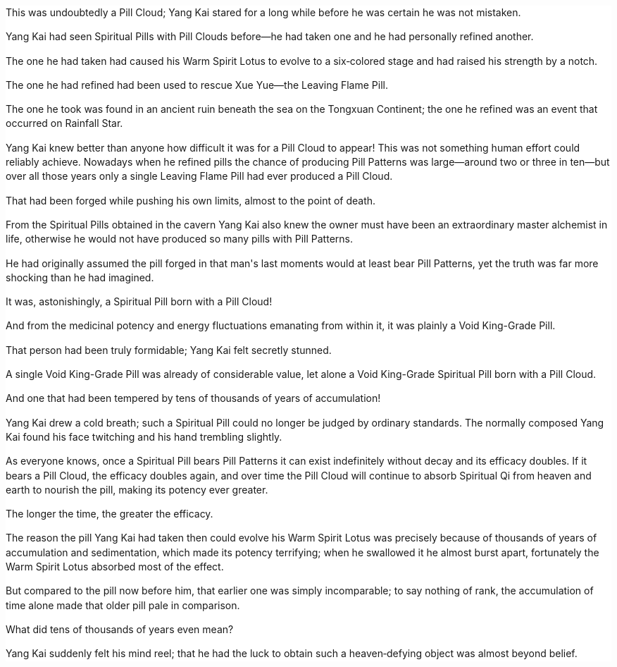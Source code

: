This was undoubtedly a Pill Cloud; Yang Kai stared for a long while before he was certain he was not mistaken.

Yang Kai had seen Spiritual Pills with Pill Clouds before—he had taken one and he had personally refined another.

The one he had taken had caused his Warm Spirit Lotus to evolve to a six‑colored stage and had raised his strength by a notch.

The one he had refined had been used to rescue Xue Yue—the Leaving Flame Pill.

The one he took was found in an ancient ruin beneath the sea on the Tongxuan Continent; the one he refined was an event that occurred on Rainfall Star.

Yang Kai knew better than anyone how difficult it was for a Pill Cloud to appear! This was not something human effort could reliably achieve. Nowadays when he refined pills the chance of producing Pill Patterns was large—around two or three in ten—but over all those years only a single Leaving Flame Pill had ever produced a Pill Cloud.

That had been forged while pushing his own limits, almost to the point of death.

From the Spiritual Pills obtained in the cavern Yang Kai also knew the owner must have been an extraordinary master alchemist in life, otherwise he would not have produced so many pills with Pill Patterns.

He had originally assumed the pill forged in that man's last moments would at least bear Pill Patterns, yet the truth was far more shocking than he had imagined.

It was, astonishingly, a Spiritual Pill born with a Pill Cloud!

And from the medicinal potency and energy fluctuations emanating from within it, it was plainly a Void King-Grade Pill.

That person had been truly formidable; Yang Kai felt secretly stunned.

A single Void King-Grade Pill was already of considerable value, let alone a Void King-Grade Spiritual Pill born with a Pill Cloud.

And one that had been tempered by tens of thousands of years of accumulation!

Yang Kai drew a cold breath; such a Spiritual Pill could no longer be judged by ordinary standards. The normally composed Yang Kai found his face twitching and his hand trembling slightly.

As everyone knows, once a Spiritual Pill bears Pill Patterns it can exist indefinitely without decay and its efficacy doubles. If it bears a Pill Cloud, the efficacy doubles again, and over time the Pill Cloud will continue to absorb Spiritual Qi from heaven and earth to nourish the pill, making its potency ever greater.

The longer the time, the greater the efficacy.

The reason the pill Yang Kai had taken then could evolve his Warm Spirit Lotus was precisely because of thousands of years of accumulation and sedimentation, which made its potency terrifying; when he swallowed it he almost burst apart, fortunately the Warm Spirit Lotus absorbed most of the effect.

But compared to the pill now before him, that earlier one was simply incomparable; to say nothing of rank, the accumulation of time alone made that older pill pale in comparison.

What did tens of thousands of years even mean?

Yang Kai suddenly felt his mind reel; that he had the luck to obtain such a heaven‑defying object was almost beyond belief.
